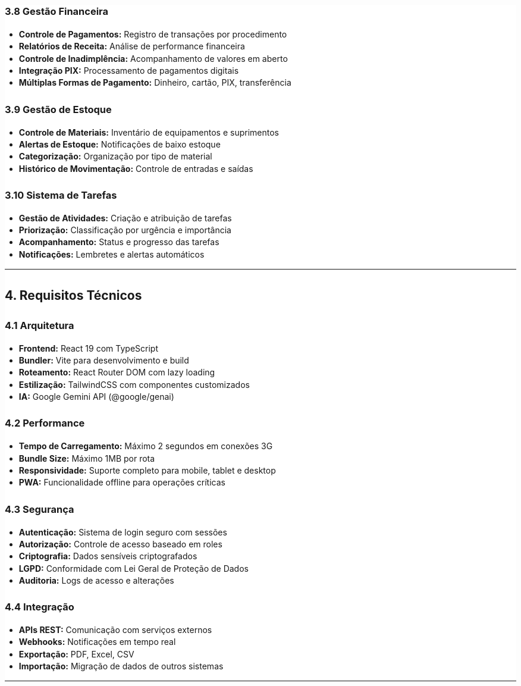 ### 3.8 Gestão Financeira
- **Controle de Pagamentos:** Registro de transações por procedimento
- **Relatórios de Receita:** Análise de performance financeira
- **Controle de Inadimplência:** Acompanhamento de valores em aberto
- **Integração PIX:** Processamento de pagamentos digitais
- **Múltiplas Formas de Pagamento:** Dinheiro, cartão, PIX, transferência

### 3.9 Gestão de Estoque
- **Controle de Materiais:** Inventário de equipamentos e suprimentos
- **Alertas de Estoque:** Notificações de baixo estoque
- **Categorização:** Organização por tipo de material
- **Histórico de Movimentação:** Controle de entradas e saídas

### 3.10 Sistema de Tarefas
- **Gestão de Atividades:** Criação e atribuição de tarefas
- **Priorização:** Classificação por urgência e importância
- **Acompanhamento:** Status e progresso das tarefas
- **Notificações:** Lembretes e alertas automáticos

---

## 4. Requisitos Técnicos

### 4.1 Arquitetura
- **Frontend:** React 19 com TypeScript
- **Bundler:** Vite para desenvolvimento e build
- **Roteamento:** React Router DOM com lazy loading
- **Estilização:** TailwindCSS com componentes customizados
- **IA:** Google Gemini API (@google/genai)

### 4.2 Performance
- **Tempo de Carregamento:** Máximo 2 segundos em conexões 3G
- **Bundle Size:** Máximo 1MB por rota
- **Responsividade:** Suporte completo para mobile, tablet e desktop
- **PWA:** Funcionalidade offline para operações críticas

### 4.3 Segurança
- **Autenticação:** Sistema de login seguro com sessões
- **Autorização:** Controle de acesso baseado em roles
- **Criptografia:** Dados sensíveis criptografados
- **LGPD:** Conformidade com Lei Geral de Proteção de Dados
- **Auditoria:** Logs de acesso e alterações

### 4.4 Integração
- **APIs REST:** Comunicação com serviços externos
- **Webhooks:** Notificações em tempo real
- **Exportação:** PDF, Excel, CSV
- **Importação:** Migração de dados de outros sistemas

---